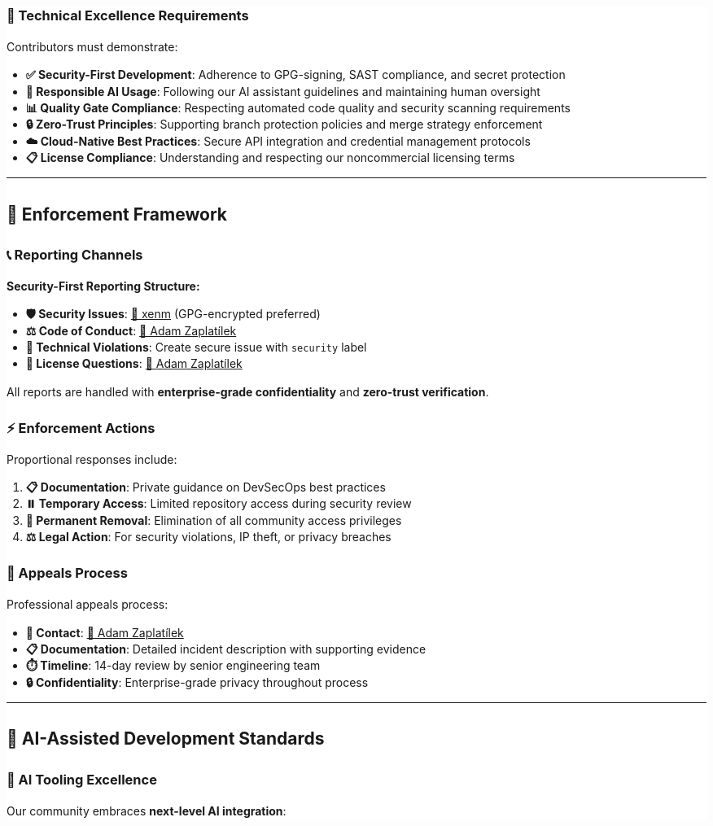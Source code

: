 ### **🎯 Technical Excellence Requirements**

Contributors must demonstrate:

- **✅ Security-First Development**: Adherence to GPG-signing, SAST compliance, and secret protection
- **🤖 Responsible AI Usage**: Following our AI assistant guidelines and maintaining human oversight
- **📊 Quality Gate Compliance**: Respecting automated code quality and security scanning requirements
- **🔒 Zero-Trust Principles**: Supporting branch protection policies and merge strategy enforcement
- **☁️ Cloud-Native Best Practices**: Secure API integration and credential management protocols
- **📋 License Compliance**: Understanding and respecting our noncommercial licensing terms

---

## **🚨 Enforcement Framework**

### **📞 Reporting Channels**

**Security-First Reporting Structure:**

- **🛡️ Security Issues**: [🐙 xenm](https://github.com/xenm) (GPG-encrypted preferred)
- **⚖️ Code of Conduct**: [💬 Adam Zaplatílek](mailto:adam.zaplatilek@gmail.com)
- **🔧 Technical Violations**: Create secure issue with `security` label
- **📜 License Questions**: [💬 Adam Zaplatílek](mailto:adam.zaplatilek@gmail.com)

All reports are handled with **enterprise-grade confidentiality** and **zero-trust verification**.

### **⚡ Enforcement Actions**

Proportional responses include:

1. **📋 Documentation**: Private guidance on DevSecOps best practices
2. **⏸️ Temporary Access**: Limited repository access during security review
3. **🚫 Permanent Removal**: Elimination of all community access privileges
4. **⚖️ Legal Action**: For security violations, IP theft, or privacy breaches

### **🔄 Appeals Process**

Professional appeals process:
- **📧 Contact**: [💬 Adam Zaplatílek](mailto:adam.zaplatilek@gmail.com)
- **📋 Documentation**: Detailed incident description with supporting evidence
- **⏱️ Timeline**: 14-day review by senior engineering team
- **🔒 Confidentiality**: Enterprise-grade privacy throughout process

---

## **🎯 AI-Assisted Development Standards**

### **🤖 AI Tooling Excellence**

Our community embraces **next-level AI integration**:
